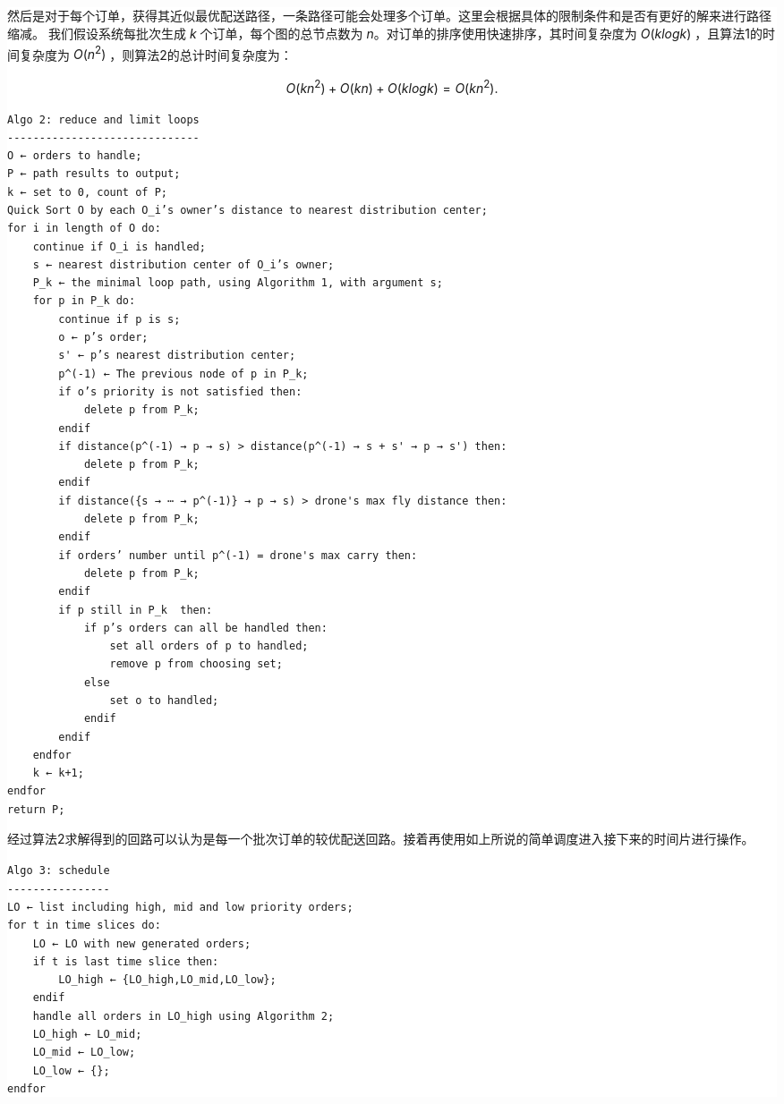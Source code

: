 然后是对于每个订单，获得其近似最优配送路径，一条路径可能会处理多个订单。这里会根据具体的限制条件和是否有更好的解来进行路径缩减。
我们假设系统每批次生成 $k$ 个订单，每个图的总节点数为 $n$。对订单的排序使用快速排序，其时间复杂度为 $O(klogk)$ ，且算法1的时间复杂度为 $O(n^2)$ ，则算法2的总计时间复杂度为：

$$ O(kn^2)+O(kn)+O(klogk)=O(kn^2). $$

```
Algo 2: reduce and limit loops
------------------------------
O ← orders to handle;
P ← path results to output;
k ← set to 0, count of P;
Quick Sort O by each O_i’s owner’s distance to nearest distribution center;
for i in length of O do:
    continue if O_i is handled;
    s ← nearest distribution center of O_i’s owner;
    P_k ← the minimal loop path, using Algorithm 1, with argument s;
    for p in P_k do:
    	continue if p is s;
    	o ← p’s order;
    	s' ← p’s nearest distribution center;
    	p^(-1) ← The previous node of p in P_k;
    	if o’s priority is not satisfied then:
            delete p from P_k;
    	endif
    	if distance(p^(-1) → p → s) > distance(p^(-1) → s + s' → p → s') then:
            delete p from P_k;
    	endif
    	if distance({s → ⋯ → p^(-1)} → p → s) > drone's max fly distance then:
            delete p from P_k;
    	endif
    	if orders’ number until p^(-1) = drone's max carry then:
            delete p from P_k;
    	endif
        if p still in P_k  then:
            if p’s orders can all be handled then:
                set all orders of p to handled;
                remove p from choosing set;
            else
                set o to handled;
            endif
    	endif
    endfor
    k ← k+1;
endfor
return P;
```

经过算法2求解得到的回路可以认为是每一个批次订单的较优配送回路。接着再使用如上所说的简单调度进入接下来的时间片进行操作。
```
Algo 3: schedule
----------------
LO ← list including high, mid and low priority orders;
for t in time slices do:
    LO ← LO with new generated orders;
    if t is last time slice then:
        LO_high ← {LO_high,LO_mid,LO_low};
    endif
    handle all orders in LO_high using Algorithm 2;
    LO_high ← LO_mid;
    LO_mid ← LO_low;
    LO_low ← {};
endfor 
```
